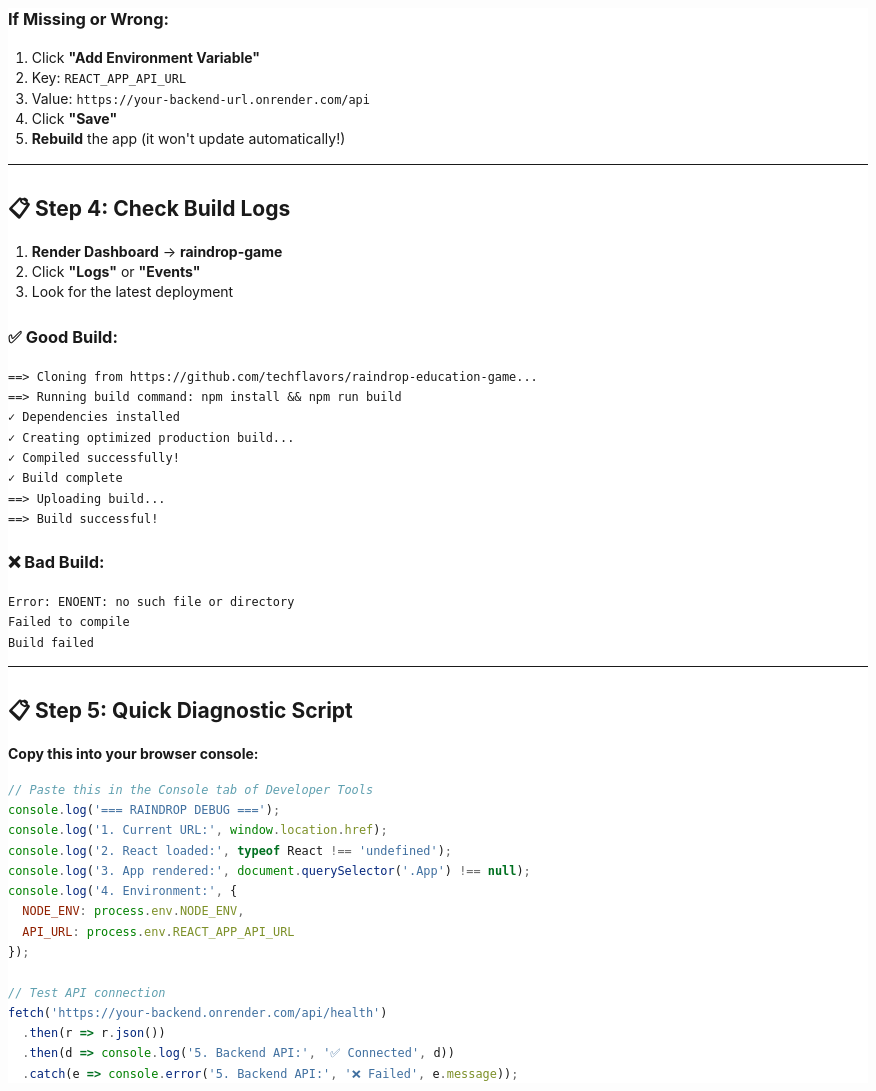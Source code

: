### If Missing or Wrong:

1. Click **"Add Environment Variable"**
2. Key: `REACT_APP_API_URL`
3. Value: `https://your-backend-url.onrender.com/api`
4. Click **"Save"**
5. **Rebuild** the app (it won't update automatically!)

---

## 📋 Step 4: Check Build Logs

1. **Render Dashboard** → **raindrop-game**
2. Click **"Logs"** or **"Events"**
3. Look for the latest deployment

### ✅ Good Build:
```
==> Cloning from https://github.com/techflavors/raindrop-education-game...
==> Running build command: npm install && npm run build
✓ Dependencies installed
✓ Creating optimized production build...
✓ Compiled successfully!
✓ Build complete
==> Uploading build...
==> Build successful!
```

### ❌ Bad Build:
```
Error: ENOENT: no such file or directory
Failed to compile
Build failed
```

---

## 📋 Step 5: Quick Diagnostic Script

**Copy this into your browser console:**

```javascript
// Paste this in the Console tab of Developer Tools
console.log('=== RAINDROP DEBUG ===');
console.log('1. Current URL:', window.location.href);
console.log('2. React loaded:', typeof React !== 'undefined');
console.log('3. App rendered:', document.querySelector('.App') !== null);
console.log('4. Environment:', {
  NODE_ENV: process.env.NODE_ENV,
  API_URL: process.env.REACT_APP_API_URL
});

// Test API connection
fetch('https://your-backend.onrender.com/api/health')
  .then(r => r.json())
  .then(d => console.log('5. Backend API:', '✅ Connected', d))
  .catch(e => console.error('5. Backend API:', '❌ Failed', e.message));
```
